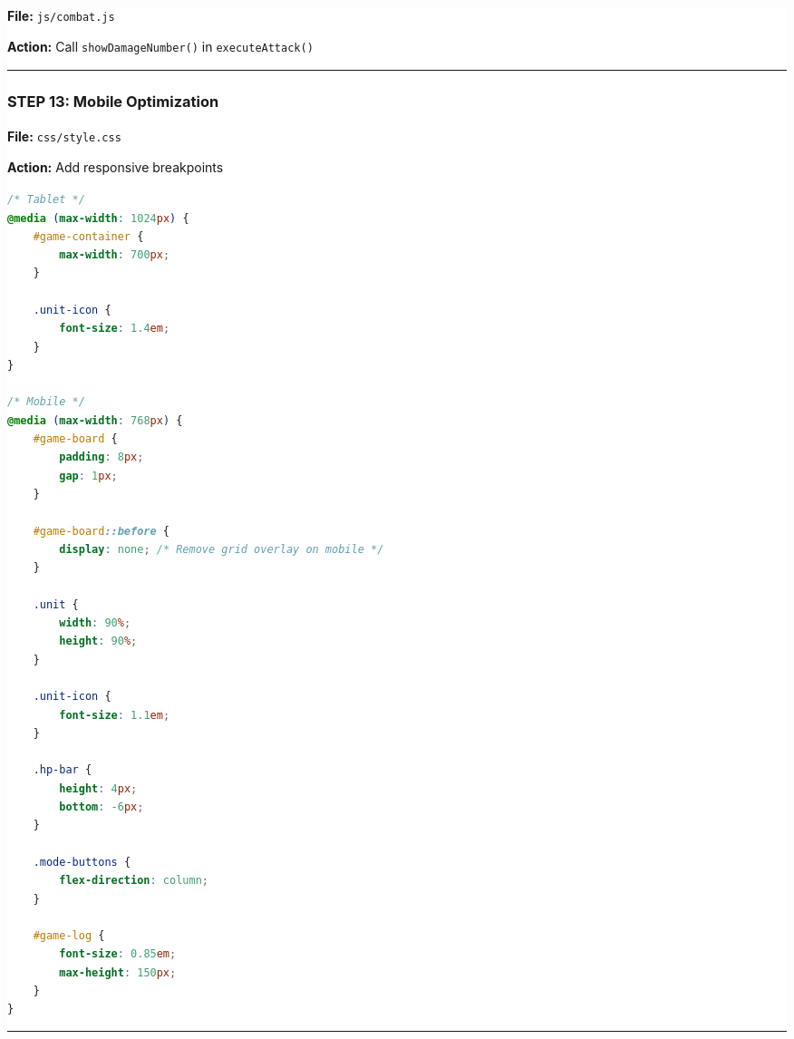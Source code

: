 **File:** `js/combat.js`

**Action:** Call `showDamageNumber()` in `executeAttack()`

---

### **STEP 13: Mobile Optimization**

**File:** `css/style.css`

**Action:** Add responsive breakpoints

```css
/* Tablet */
@media (max-width: 1024px) {
    #game-container {
        max-width: 700px;
    }

    .unit-icon {
        font-size: 1.4em;
    }
}

/* Mobile */
@media (max-width: 768px) {
    #game-board {
        padding: 8px;
        gap: 1px;
    }

    #game-board::before {
        display: none; /* Remove grid overlay on mobile */
    }

    .unit {
        width: 90%;
        height: 90%;
    }

    .unit-icon {
        font-size: 1.1em;
    }

    .hp-bar {
        height: 4px;
        bottom: -6px;
    }

    .mode-buttons {
        flex-direction: column;
    }

    #game-log {
        font-size: 0.85em;
        max-height: 150px;
    }
}
```

---